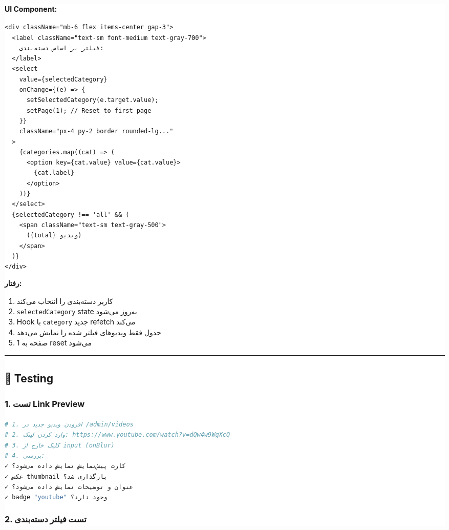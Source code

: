 **UI Component:**
```tsx
<div className="mb-6 flex items-center gap-3">
  <label className="text-sm font-medium text-gray-700">
    فیلتر بر اساس دسته‌بندی:
  </label>
  <select
    value={selectedCategory}
    onChange={(e) => {
      setSelectedCategory(e.target.value);
      setPage(1); // Reset to first page
    }}
    className="px-4 py-2 border rounded-lg..."
  >
    {categories.map((cat) => (
      <option key={cat.value} value={cat.value}>
        {cat.label}
      </option>
    ))}
  </select>
  {selectedCategory !== 'all' && (
    <span className="text-sm text-gray-500">
      ({total} ویدیو)
    </span>
  )}
</div>
```

**رفتار:**
1. کاربر دسته‌بندی را انتخاب می‌کند
2. `selectedCategory` state به‌روز می‌شود
3. Hook با `category` جدید refetch می‌کند
4. جدول فقط ویدیوهای فیلتر شده را نمایش می‌دهد
5. صفحه به 1 reset می‌شود

---

## 🧪 Testing

### 1. تست Link Preview

```bash
# 1. افزودن ویدیو جدید در /admin/videos
# 2. وارد کردن لینک: https://www.youtube.com/watch?v=dQw4w9WgXcQ
# 3. کلیک خارج از input (onBlur)
# 4. بررسی:
✓ کارت پیش‌نمایش نمایش داده می‌شود؟
✓ عکس thumbnail بارگذاری شد؟
✓ عنوان و توضیحات نمایش داده می‌شود؟
✓ badge "youtube" وجود دارد؟
```

### 2. تست فیلتر دسته‌بندی
